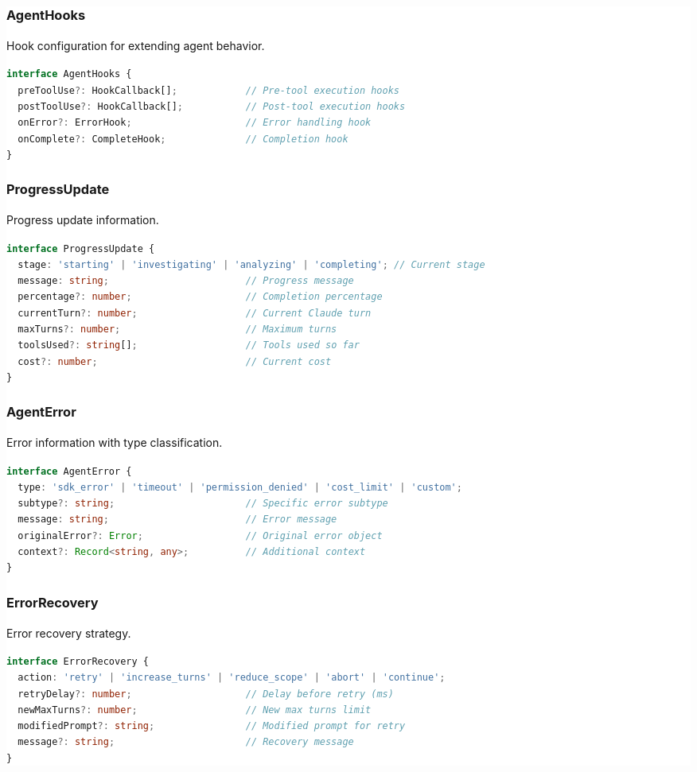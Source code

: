 ### AgentHooks

Hook configuration for extending agent behavior.

```typescript
interface AgentHooks {
  preToolUse?: HookCallback[];            // Pre-tool execution hooks
  postToolUse?: HookCallback[];           // Post-tool execution hooks
  onError?: ErrorHook;                    // Error handling hook
  onComplete?: CompleteHook;              // Completion hook
}
```

### ProgressUpdate

Progress update information.

```typescript
interface ProgressUpdate {
  stage: 'starting' | 'investigating' | 'analyzing' | 'completing'; // Current stage
  message: string;                        // Progress message
  percentage?: number;                    // Completion percentage
  currentTurn?: number;                   // Current Claude turn
  maxTurns?: number;                      // Maximum turns
  toolsUsed?: string[];                   // Tools used so far
  cost?: number;                          // Current cost
}
```

### AgentError

Error information with type classification.

```typescript
interface AgentError {
  type: 'sdk_error' | 'timeout' | 'permission_denied' | 'cost_limit' | 'custom';
  subtype?: string;                       // Specific error subtype
  message: string;                        // Error message
  originalError?: Error;                  // Original error object
  context?: Record<string, any>;          // Additional context
}
```

### ErrorRecovery

Error recovery strategy.

```typescript
interface ErrorRecovery {
  action: 'retry' | 'increase_turns' | 'reduce_scope' | 'abort' | 'continue';
  retryDelay?: number;                    // Delay before retry (ms)
  newMaxTurns?: number;                   // New max turns limit
  modifiedPrompt?: string;                // Modified prompt for retry
  message?: string;                       // Recovery message
}
```
